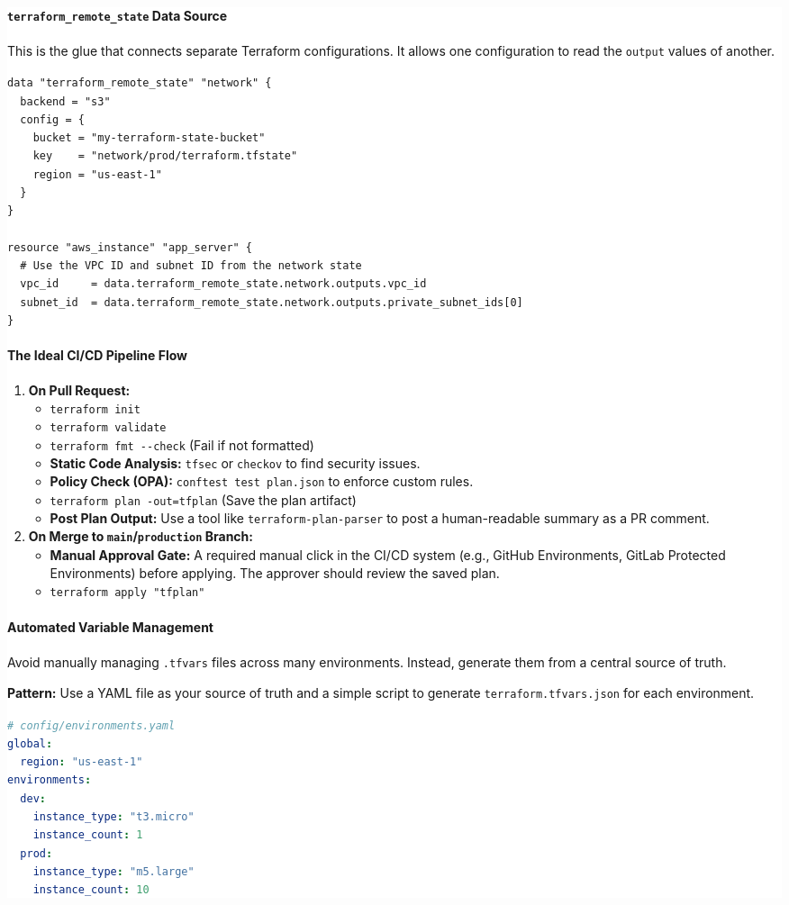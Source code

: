 ```hcl
```

#### `terraform_remote_state` Data Source

This is the glue that connects separate Terraform configurations. It allows one configuration to read the `output` values of another.

```hcl
data "terraform_remote_state" "network" {
  backend = "s3"
  config = {
    bucket = "my-terraform-state-bucket"
    key    = "network/prod/terraform.tfstate"
    region = "us-east-1"
  }
}

resource "aws_instance" "app_server" {
  # Use the VPC ID and subnet ID from the network state
  vpc_id     = data.terraform_remote_state.network.outputs.vpc_id
  subnet_id  = data.terraform_remote_state.network.outputs.private_subnet_ids[0]
}
```

#### The Ideal CI/CD Pipeline Flow

1. **On Pull Request:**
    - `terraform init`
    - `terraform validate`
    - `terraform fmt --check` (Fail if not formatted)
    - **Static Code Analysis:** `tfsec` or `checkov` to find security issues.
    - **Policy Check (OPA):** `conftest test plan.json` to enforce custom rules.
    - `terraform plan -out=tfplan` (Save the plan artifact)
    - **Post Plan Output:** Use a tool like `terraform-plan-parser` to post a human-readable summary as a PR comment.
2. **On Merge to `main`/`production` Branch:**
    - **Manual Approval Gate:** A required manual click in the CI/CD system (e.g., GitHub Environments, GitLab Protected Environments) before applying. The approver should review the saved plan.
    - `terraform apply "tfplan"`

#### Automated Variable Management

Avoid manually managing `.tfvars` files across many environments. Instead, generate them from a central source of truth.

**Pattern:** Use a YAML file as your source of truth and a simple script to generate `terraform.tfvars.json` for each environment.

```yaml
# config/environments.yaml
global:
  region: "us-east-1"
environments:
  dev:
    instance_type: "t3.micro"
    instance_count: 1
  prod:
    instance_type: "m5.large"
    instance_count: 10

```
